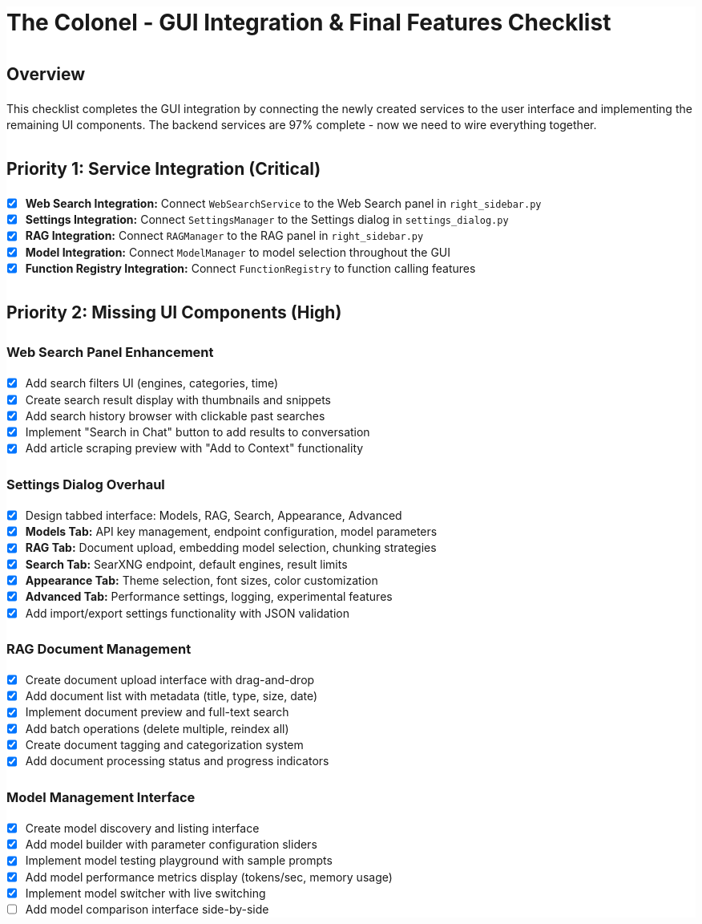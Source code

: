# The Colonel - GUI Integration & Final Features Checklist

## Overview
This checklist completes the GUI integration by connecting the newly created services to the user interface and implementing the remaining UI components. The backend services are 97% complete - now we need to wire everything together.

## Priority 1: Service Integration (Critical)
- [x] **Web Search Integration:** Connect `WebSearchService` to the Web Search panel in `right_sidebar.py`
- [x] **Settings Integration:** Connect `SettingsManager` to the Settings dialog in `settings_dialog.py`
- [x] **RAG Integration:** Connect `RAGManager` to the RAG panel in `right_sidebar.py`
- [x] **Model Integration:** Connect `ModelManager` to model selection throughout the GUI
- [x] **Function Registry Integration:** Connect `FunctionRegistry` to function calling features

## Priority 2: Missing UI Components (High)

### Web Search Panel Enhancement
- [x] Add search filters UI (engines, categories, time)
- [x] Create search result display with thumbnails and snippets
- [x] Add search history browser with clickable past searches
- [x] Implement "Search in Chat" button to add results to conversation
- [x] Add article scraping preview with "Add to Context" functionality

### Settings Dialog Overhaul
- [x] Design tabbed interface: Models, RAG, Search, Appearance, Advanced
- [x] **Models Tab:** API key management, endpoint configuration, model parameters
- [x] **RAG Tab:** Document upload, embedding model selection, chunking strategies
- [x] **Search Tab:** SearXNG endpoint, default engines, result limits
- [x] **Appearance Tab:** Theme selection, font sizes, color customization
- [x] **Advanced Tab:** Performance settings, logging, experimental features
- [x] Add import/export settings functionality with JSON validation

### RAG Document Management
- [x] Create document upload interface with drag-and-drop
- [x] Add document list with metadata (title, type, size, date)
- [x] Implement document preview and full-text search
- [x] Add batch operations (delete multiple, reindex all)
- [x] Create document tagging and categorization system
- [x] Add document processing status and progress indicators

### Model Management Interface
- [x] Create model discovery and listing interface
- [x] Add model builder with parameter configuration sliders
- [x] Implement model testing playground with sample prompts
- [x] Add model performance metrics display (tokens/sec, memory usage)
- [x] Implement model switcher with live switching
- [ ] Add model comparison interface side-by-side

